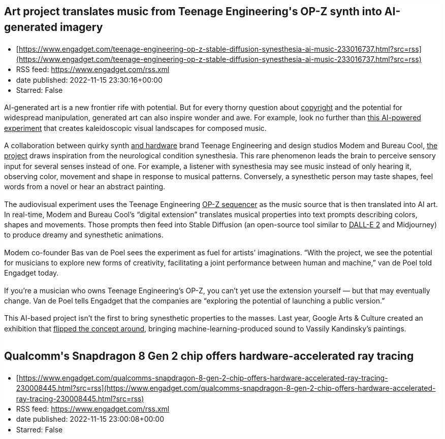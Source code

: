 ## Art project translates music from Teenage Engineering's OP-Z synth into AI-generated imagery
 - [https://www.engadget.com/teenage-engineering-op-z-stable-diffusion-synesthesia-ai-music-233016737.html?src=rss](https://www.engadget.com/teenage-engineering-op-z-stable-diffusion-synesthesia-ai-music-233016737.html?src=rss)
 - RSS feed: https://www.engadget.com/rss.xml
 - date published: 2022-11-15 23:30:16+00:00
 - Starred: False

<p>AI-generated art is a new frontier rife with potential. But for every thorny question about <a href="https://www.engadget.com/us-copyright-office-art-ai-creativity-machine-190722809.html">copyright</a> and the potential for widespread manipulation, generated art can also inspire wonder and awe. For example, look no further than <a href="https://modemworks.com/projects/op-z-stable-diffusion/">this AI-powered experiment</a> that creates kaleidoscopic visual landscapes for composed music.</p><p>A collaboration between quirky synth <a href="https://www.engadget.com/playdate-review-indie-games-crank-170054294.html">and hardware</a> brand Teenage Engineering and design studios Modem and Bureau Cool, <a href="https://teenage.engineering/now">the project</a> draws inspiration from the neurological condition synesthesia. This rare phenomenon leads the brain to perceive sensory input for several senses instead of one. For example, a listener with synesthesia may see music instead of only hearing it, observing color, movement and shape in response to musical patterns. Conversely, a synesthetic person may taste shapes, feel words from a novel or hear an abstract painting.</p><span id="end-legacy-contents"></span><p>The audiovisual experiment uses the Teenage Engineering <a href="https://www.engadget.com/2019-02-19-teenage-engineering-op-z-review-synth.html">OP-Z sequencer</a> as the music source that is then translated into AI art. In real-time, Modem and Bureau Cool’s “digital extension” translates musical properties into text prompts describing colors, shapes and movements. Those prompts then feed into Stable Diffusion (an open-source tool similar to <a href="https://www.engadget.com/the-morning-after-open-ai-dall-e-2-images-111840375.html">DALL-E 2</a> and Midjourney) to produce dreamy and synesthetic animations.</p><p>Modem co-founder Bas van de Poel sees the experiment as fuel for artists’ imaginations. “With the project, we see the potential for musicians to explore new forms of creativity, facilitating a joint performance between human and machine,” van de Poel told Engadget today.</p><div id="8067f593824d42a19d02016b4acdfaee"></div><p>If you’re a musician who owns Teenage Engineering’s OP-Z, you can’t yet use the extension yourself — but that may eventually change. Van de Poel tells Engadget that the companies are “exploring the potential of launching a public version.”</p><p>This AI-based project isn’t the first to bring synesthetic properties to the masses. Last year, Google Arts &amp; Culture created an exhibition that <a href="https://www.engadget.com/google-machine-learning-synesthesia-experiment-vassily-kandinsky-183311586.html">flipped the concept around</a>, bringing machine-learning-produced sound to Vassily Kandinsky’s paintings.</p>

## Qualcomm's Snapdragon 8 Gen 2 chip offers hardware-accelerated ray tracing
 - [https://www.engadget.com/qualcomms-snapdragon-8-gen-2-chip-offers-hardware-accelerated-ray-tracing-230008445.html?src=rss](https://www.engadget.com/qualcomms-snapdragon-8-gen-2-chip-offers-hardware-accelerated-ray-tracing-230008445.html?src=rss)
 - RSS feed: https://www.engadget.com/rss.xml
 - date published: 2022-11-15 23:00:08+00:00
 - Starred: False
